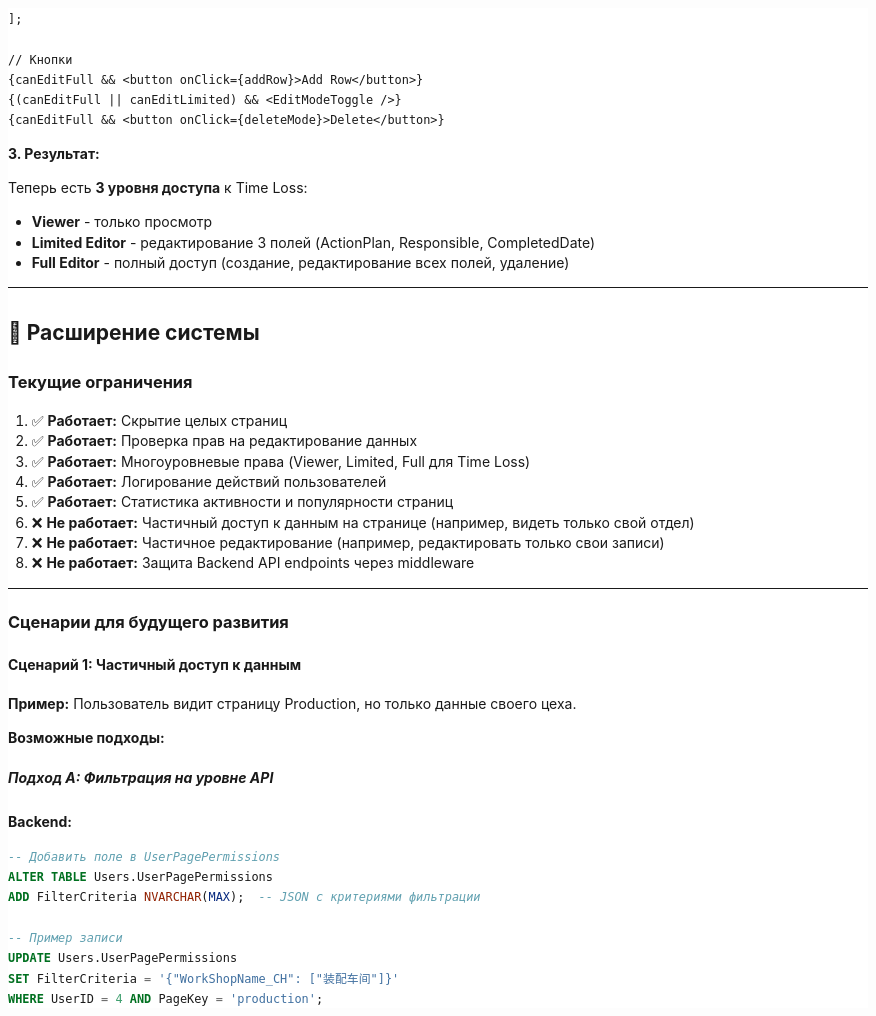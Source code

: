 ```tsx
];

// Кнопки
{canEditFull && <button onClick={addRow}>Add Row</button>}
{(canEditFull || canEditLimited) && <EditModeToggle />}
{canEditFull && <button onClick={deleteMode}>Delete</button>}
```

**3. Результат:**

Теперь есть **3 уровня доступа** к Time Loss:
- **Viewer** - только просмотр
- **Limited Editor** - редактирование 3 полей (ActionPlan, Responsible, CompletedDate)
- **Full Editor** - полный доступ (создание, редактирование всех полей, удаление)

---

## 🚀 Расширение системы

### Текущие ограничения

1. ✅ **Работает:** Скрытие целых страниц
2. ✅ **Работает:** Проверка прав на редактирование данных
3. ✅ **Работает:** Многоуровневые права (Viewer, Limited, Full для Time Loss)
4. ✅ **Работает:** Логирование действий пользователей
5. ✅ **Работает:** Статистика активности и популярности страниц
6. ❌ **Не работает:** Частичный доступ к данным на странице (например, видеть только свой отдел)
7. ❌ **Не работает:** Частичное редактирование (например, редактировать только свои записи)
8. ❌ **Не работает:** Защита Backend API endpoints через middleware

---

### Сценарии для будущего развития

#### Сценарий 1: Частичный доступ к данным

**Пример:** Пользователь видит страницу Production, но только данные своего цеха.

**Возможные подходы:**

##### Подход A: Фильтрация на уровне API

**Backend:**

```sql
-- Добавить поле в UserPagePermissions
ALTER TABLE Users.UserPagePermissions
ADD FilterCriteria NVARCHAR(MAX);  -- JSON с критериями фильтрации

-- Пример записи
UPDATE Users.UserPagePermissions
SET FilterCriteria = '{"WorkShopName_CH": ["装配车间"]}'
WHERE UserID = 4 AND PageKey = 'production';
```
